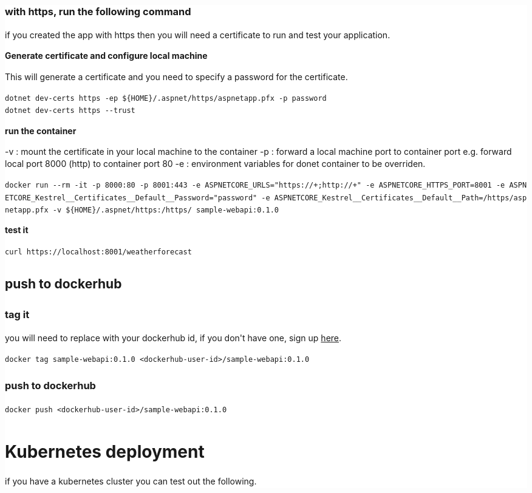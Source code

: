 ### with https, run the following command

if you created the app with https then you will need a certificate to run and test your application.


**Generate certificate and configure local machine**

This will generate a certificate and you need to specify a password for the certificate.

```
dotnet dev-certs https -ep ${HOME}/.aspnet/https/aspnetapp.pfx -p password
dotnet dev-certs https --trust
```

**run the container**

-v : mount the certificate in your local machine to the container
-p : forward a local machine port to container port e.g. forward local port 8000 (http) to container port 80
-e : environment variables for donet container to be overriden.

```
docker run --rm -it -p 8000:80 -p 8001:443 -e ASPNETCORE_URLS="https://+;http://+" -e ASPNETCORE_HTTPS_PORT=8001 -e ASPNETCORE_Kestrel__Certificates__Default__Password="password" -e ASPNETCORE_Kestrel__Certificates__Default__Path=/https/aspnetapp.pfx -v ${HOME}/.aspnet/https:/https/ sample-webapi:0.1.0
```

**test it**
```
curl https://localhost:8001/weatherforecast
```


## push to dockerhub

### tag it 

you will need to replace <dockerhub-user-id> with your dockerhub id, if you don't have one, sign up [here](https://hub.docker.com/signup).

```
docker tag sample-webapi:0.1.0 <dockerhub-user-id>/sample-webapi:0.1.0
```

### push to dockerhub


```
docker push <dockerhub-user-id>/sample-webapi:0.1.0
```

# Kubernetes deployment

if you have a kubernetes cluster you can test out the following.
